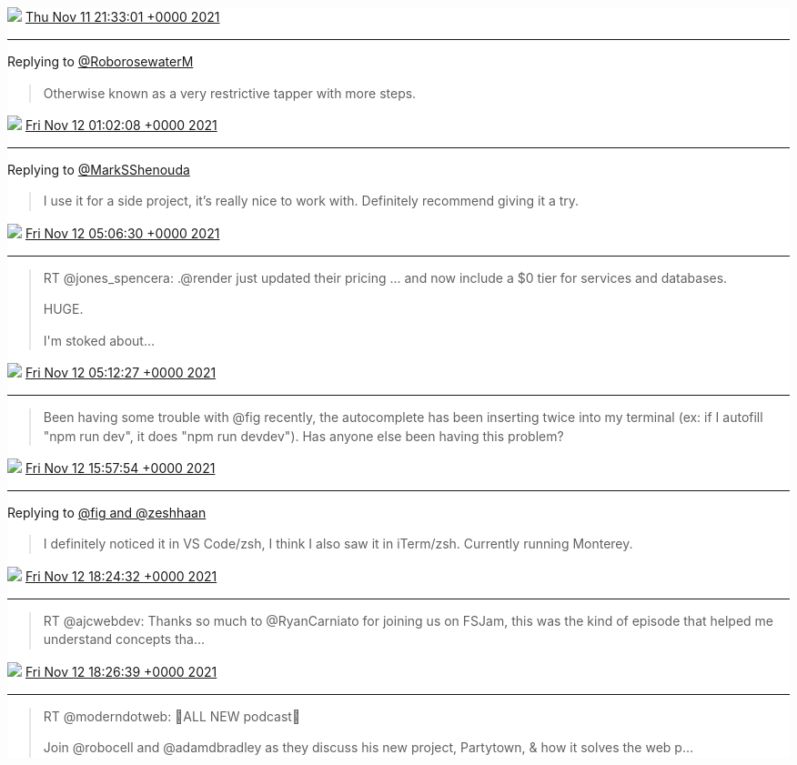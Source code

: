 <img src="/media/tweet.ico" width="12" /> [Thu Nov 11 21:33:01 +0000 2021](https://twitter.com/lindsaykwardell/status/1458910660528521224)

----

Replying to [@RoborosewaterM](https://twitter.com/RoborosewaterM/status/1458932587259383808)

> Otherwise known as a very restrictive tapper with more steps.

<img src="/media/tweet.ico" width="12" /> [Fri Nov 12 01:02:08 +0000 2021](https://twitter.com/lindsaykwardell/status/1458963288843177985)

----

Replying to [@MarkSShenouda](https://twitter.com/MarkSShenouda/status/1458882793442889734)

> I use it for a side project, it’s really nice to work with. Definitely recommend giving it a try.

<img src="/media/tweet.ico" width="12" /> [Fri Nov 12 05:06:30 +0000 2021](https://twitter.com/lindsaykwardell/status/1459024785388687361)

----

> RT @jones_spencera: .@render just updated their pricing ... and now include a $0 tier for services and databases.
> 
> HUGE.
> 
> I'm stoked about…

<img src="/media/tweet.ico" width="12" /> [Fri Nov 12 05:12:27 +0000 2021](https://twitter.com/lindsaykwardell/status/1459026279236182018)

----

> Been having some trouble with @fig recently, the autocomplete has been inserting twice into my terminal (ex: if I autofill "npm run dev", it does "npm run devdev"). Has anyone else been having this problem?

<img src="/media/tweet.ico" width="12" /> [Fri Nov 12 15:57:54 +0000 2021](https://twitter.com/lindsaykwardell/status/1459188715239051274)

----

Replying to [@fig and @zeshhaan](https://twitter.com/fig/status/1459208675248115715)

> I definitely noticed it in VS Code/zsh, I think I also saw it in iTerm/zsh. Currently running Monterey.

<img src="/media/tweet.ico" width="12" /> [Fri Nov 12 18:24:32 +0000 2021](https://twitter.com/lindsaykwardell/status/1459225615417036803)

----

> RT @ajcwebdev: Thanks so much to @RyanCarniato for joining us on FSJam, this was the kind of episode that helped me understand concepts tha…

<img src="/media/tweet.ico" width="12" /> [Fri Nov 12 18:26:39 +0000 2021](https://twitter.com/lindsaykwardell/status/1459226147976146947)

----

> RT @moderndotweb: 🚨ALL NEW podcast🚨
> 
> Join @robocell and @adamdbradley as they discuss his new project, Partytown, &amp; how it solves the web p…
